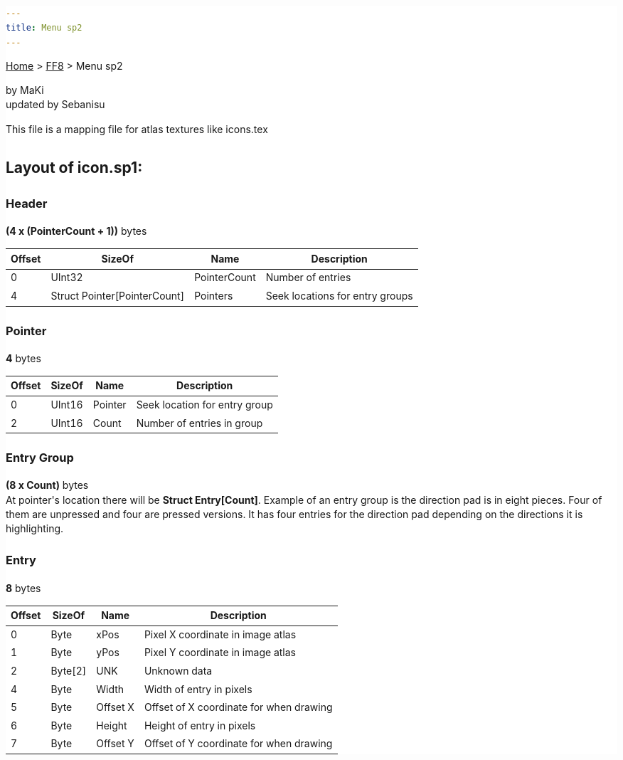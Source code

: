 ```yaml
---
title: Menu sp2
---
```


[Home](/ff7-flat-wiki/Main%20Page.md) > [FF8](/ff7-flat-wiki/FF8.md) > Menu sp2

by MaKi  
updated by Sebanisu

This file is a mapping file for atlas textures like icons.tex

## Layout of **icon.sp1**:

### Header

**(4 x (PointerCount + 1))** bytes

| Offset | SizeOf                         | Name         | Description                     |
|--------|--------------------------------|--------------|---------------------------------|
| 0      | UInt32                         | PointerCount | Number of entries               |
| 4      | Struct Pointer\[PointerCount\] | Pointers     | Seek locations for entry groups |

### Pointer

**4** bytes

| Offset | SizeOf | Name    | Description                   |
|--------|--------|---------|-------------------------------|
| 0      | UInt16 | Pointer | Seek location for entry group |
| 2      | UInt16 | Count   | Number of entries in group    |

### Entry Group

**(8 x Count)** bytes  
At pointer's location there will be **Struct Entry\[Count\]**. Example
of an entry group is the direction pad is in eight pieces. Four of them
are unpressed and four are pressed versions. It has four entries for the
direction pad depending on the directions it is highlighting.

### Entry

**8** bytes

| Offset | SizeOf    | Name     | Description                             |
|--------|-----------|----------|-----------------------------------------|
| 0      | Byte      | xPos     | Pixel X coordinate in image atlas       |
| 1      | Byte      | yPos     | Pixel Y coordinate in image atlas       |
| 2      | Byte\[2\] | UNK      | Unknown data                            |
| 4      | Byte      | Width    | Width of entry in pixels                |
| 5      | Byte      | Offset X | Offset of X coordinate for when drawing |
| 6      | Byte      | Height   | Height of entry in pixels               |
| 7      | Byte      | Offset Y | Offset of Y coordinate for when drawing |


  [fandom wiki page]: https://finalfantasy.fandom.com/wiki/Final_Fantasy_VIII_Triple_Triad_cards